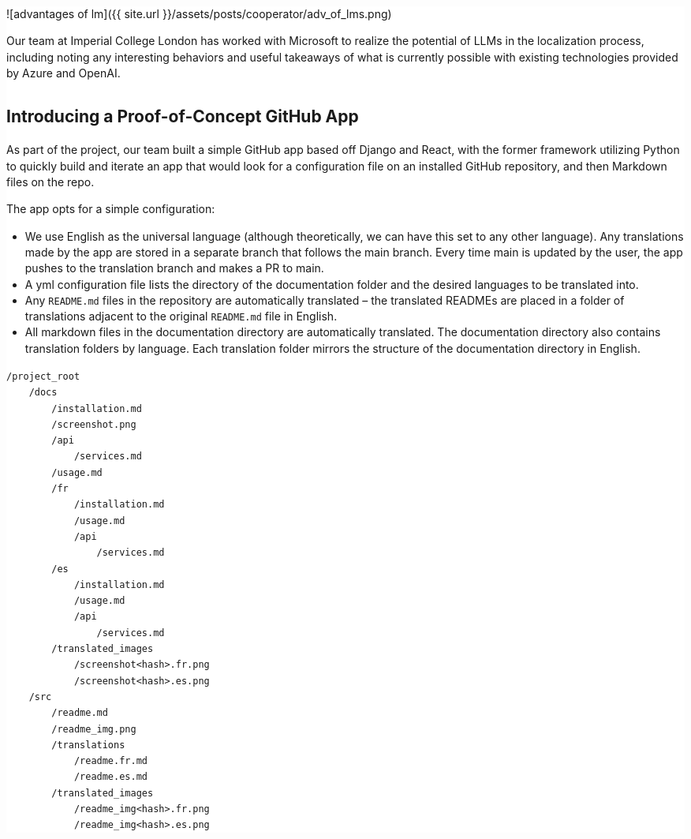 ![advantages of lm]({{ site.url }}/assets/posts/cooperator/adv_of_lms.png)

Our team at Imperial College London has worked with Microsoft to realize the potential of LLMs in the localization process, including noting any interesting behaviors and useful takeaways of what is currently possible with existing technologies provided by Azure and OpenAI.

## Introducing a Proof-of-Concept GitHub App

As part of the project, our team built a simple GitHub app based off Django and React, with the former framework utilizing Python to quickly build and iterate an app that would look for a configuration file on an installed GitHub repository, and then Markdown files on the repo.

The app opts for a simple configuration:

- We use English as the universal language (although theoretically, we can have this set to any other language). Any translations made by the app are stored in a separate branch that follows the main branch. Every time main is updated by the user, the app pushes to the translation branch and makes a PR to main.
- A yml configuration file lists the directory of the documentation folder and the desired languages to be translated into.
- Any `README.md` files in the repository are automatically translated – the translated READMEs are placed in a folder of translations adjacent to the original `README.md` file in English.
- All markdown files in the documentation directory are automatically translated. The documentation directory also contains translation folders by language. Each translation folder mirrors the structure of the documentation directory in English.

```plaintext
/project_root
    /docs
        /installation.md
        /screenshot.png
        /api
            /services.md
        /usage.md
        /fr
            /installation.md
            /usage.md
            /api
                /services.md
        /es
            /installation.md
            /usage.md
            /api
                /services.md
        /translated_images
            /screenshot<hash>.fr.png
            /screenshot<hash>.es.png
    /src
        /readme.md
        /readme_img.png
        /translations
            /readme.fr.md
            /readme.es.md
        /translated_images
            /readme_img<hash>.fr.png
            /readme_img<hash>.es.png
```
